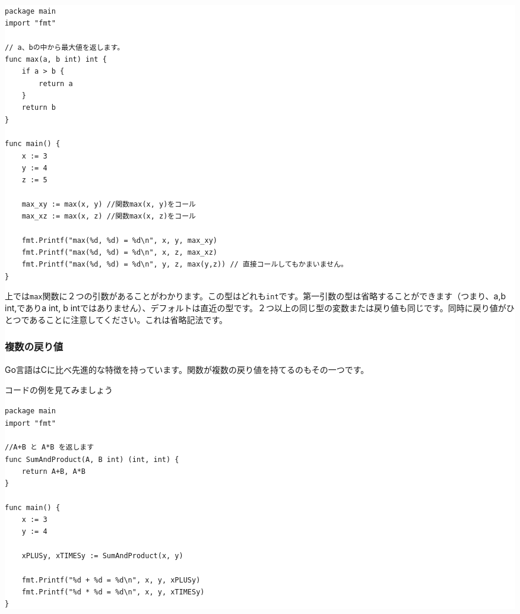 ```
package main
import "fmt"

// a、bの中から最大値を返します。
func max(a, b int) int {
	if a > b {
		return a
	}
	return b
}

func main() {
	x := 3
	y := 4
	z := 5

	max_xy := max(x, y) //関数max(x, y)をコール
	max_xz := max(x, z) //関数max(x, z)をコール

	fmt.Printf("max(%d, %d) = %d\n", x, y, max_xy)
	fmt.Printf("max(%d, %d) = %d\n", x, z, max_xz)
	fmt.Printf("max(%d, %d) = %d\n", y, z, max(y,z)) // 直接コールしてもかまいません。
}
```

上では`max`関数に２つの引数があることがわかります。この型はどれも`int`です。第一引数の型は省略することができます（つまり、a,b int,でありa int, b intではありません）、デフォルトは直近の型です。２つ以上の同じ型の変数または戻り値も同じです。同時に戻り値がひとつであることに注意してください。これは省略記法です。

### 複数の戻り値

Go言語はCに比べ先進的な特徴を持っています。関数が複数の戻り値を持てるのもその一つです。

コードの例を見てみましょう

```
package main
import "fmt"

//A+B と A*B を返します
func SumAndProduct(A, B int) (int, int) {
	return A+B, A*B
}

func main() {
	x := 3
	y := 4

	xPLUSy, xTIMESy := SumAndProduct(x, y)

	fmt.Printf("%d + %d = %d\n", x, y, xPLUSy)
	fmt.Printf("%d * %d = %d\n", x, y, xTIMESy)
}
```
